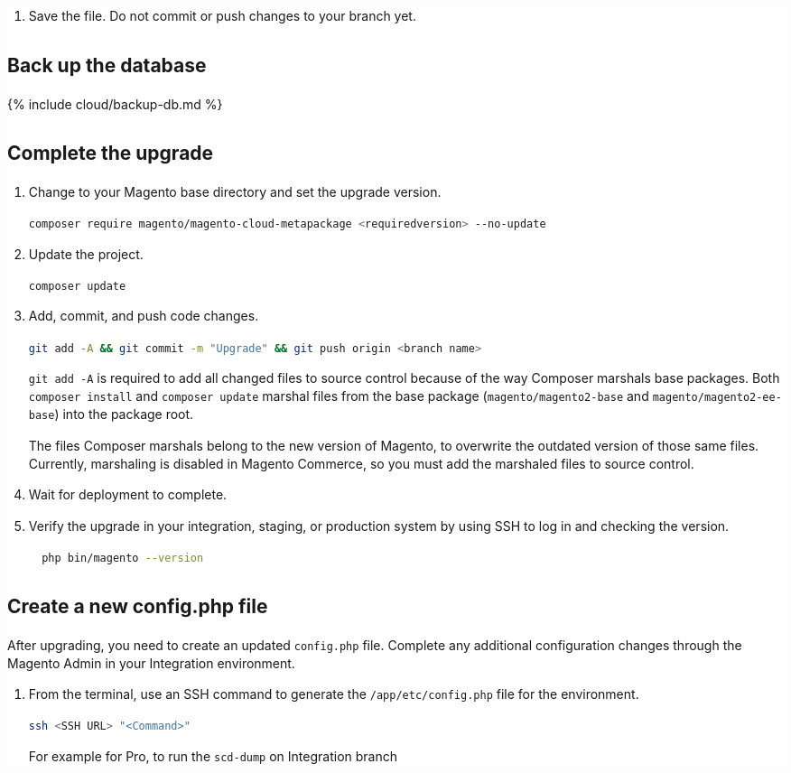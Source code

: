 1. Save the file. Do not commit or push changes to your branch yet.

## Back up the database

{% include cloud/backup-db.md %}

## Complete the upgrade

1.  Change to your Magento base directory and set the upgrade version.

    ```bash
    composer require magento/magento-cloud-metapackage <requiredversion> --no-update
    ```

1.  Update the project.

    ```bash
    composer update
    ```

1.  Add, commit, and push code changes.

    ```bash
    git add -A && git commit -m "Upgrade" && git push origin <branch name>
    ```

    `git add -A` is required to add all changed files to source control because of the way Composer marshals base packages. Both `composer install` and `composer update` marshal files from the base package (`magento/magento2-base` and `magento/magento2-ee-base`) into the package root.

    The files Composer marshals belong to the new version of Magento, to overwrite the outdated version of those same files. Currently, marshaling is disabled in Magento Commerce, so you must add the marshaled files to source control.

1.  Wait for deployment to complete.

1.  Verify the upgrade in your integration, staging, or production system by using SSH to log in and checking the version.

    ```bash
      php bin/magento --version
    ```

## Create a new config.php file
After upgrading, you need to create an updated `config.php` file. Complete any additional configuration changes through the Magento Admin in your Integration environment.

1.  From the terminal, use an SSH command to generate the `/app/etc/config.php` file for the environment.

    ```bash
    ssh <SSH URL> "<Command>"
    ```

    For example for Pro, to run the `scd-dump` on Integration branch
